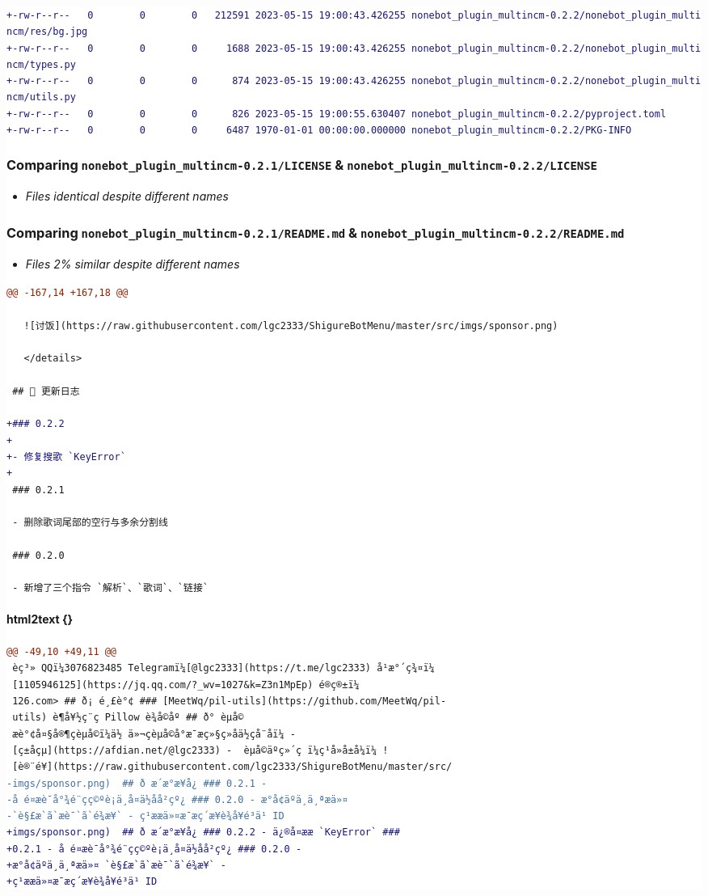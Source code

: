 ```diff
+-rw-r--r--   0        0        0   212591 2023-05-15 19:00:43.426255 nonebot_plugin_multincm-0.2.2/nonebot_plugin_multincm/res/bg.jpg
+-rw-r--r--   0        0        0     1688 2023-05-15 19:00:43.426255 nonebot_plugin_multincm-0.2.2/nonebot_plugin_multincm/types.py
+-rw-r--r--   0        0        0      874 2023-05-15 19:00:43.426255 nonebot_plugin_multincm-0.2.2/nonebot_plugin_multincm/utils.py
+-rw-r--r--   0        0        0      826 2023-05-15 19:00:55.630407 nonebot_plugin_multincm-0.2.2/pyproject.toml
+-rw-r--r--   0        0        0     6487 1970-01-01 00:00:00.000000 nonebot_plugin_multincm-0.2.2/PKG-INFO
```

### Comparing `nonebot_plugin_multincm-0.2.1/LICENSE` & `nonebot_plugin_multincm-0.2.2/LICENSE`

 * *Files identical despite different names*

### Comparing `nonebot_plugin_multincm-0.2.1/README.md` & `nonebot_plugin_multincm-0.2.2/README.md`

 * *Files 2% similar despite different names*

```diff
@@ -167,14 +167,18 @@
 
   ![讨饭](https://raw.githubusercontent.com/lgc2333/ShigureBotMenu/master/src/imgs/sponsor.png)
 
   </details>
 
 ## 📝 更新日志
 
+### 0.2.2
+
+- 修复搜歌 `KeyError`
+
 ### 0.2.1
 
 - 删除歌词尾部的空行与多余分割线
 
 ### 0.2.0
 
 - 新增了三个指令 `解析`、`歌词`、`链接`
```

#### html2text {}

```diff
@@ -49,10 +49,11 @@
 èç³» QQï¼3076823485 Telegramï¼[@lgc2333](https://t.me/lgc2333) å¹æ°´ç¾¤ï¼
 [1105946125](https://jq.qq.com/?_wv=1027&k=Z3n1MpEp) é®ç®±ï¼
 126.com> ## ð¡ é¸£è°¢ ### [MeetWq/pil-utils](https://github.com/MeetWq/pil-
 utils) è¶å¥½ç¨ç Pillow è¾å©åº ## ð° èµå©
 æè°¢å¤§å®¶çèµå©ï¼ä½ ä»¬çèµå©å°æ¯æç»§ç»­åä½çå¨åï¼ -
 [ç±åçµ](https://afdian.net/@lgc2333) -  èµå©äºç»´ç ï¼ç¹å»å±å¼ï¼ !
 [è®¨é¥­](https://raw.githubusercontent.com/lgc2333/ShigureBotMenu/master/src/
-imgs/sponsor.png)  ## ð æ´æ°æ¥å¿ ### 0.2.1 -
-å é¤æ­è¯å°¾é¨çç©ºè¡ä¸å¤ä½åå²çº¿ ### 0.2.0 - æ°å¢äºä¸ä¸ªæä»¤
-`è§£æ`ã`æ­è¯`ã`é¾æ¥` - ç¹æ­æä»¤æ¯æç´æ¥è¾å¥é³ä¹ ID
+imgs/sponsor.png)  ## ð æ´æ°æ¥å¿ ### 0.2.2 - ä¿®å¤ææ­ `KeyError` ###
+0.2.1 - å é¤æ­è¯å°¾é¨çç©ºè¡ä¸å¤ä½åå²çº¿ ### 0.2.0 -
+æ°å¢äºä¸ä¸ªæä»¤ `è§£æ`ã`æ­è¯`ã`é¾æ¥` -
+ç¹æ­æä»¤æ¯æç´æ¥è¾å¥é³ä¹ ID
```
